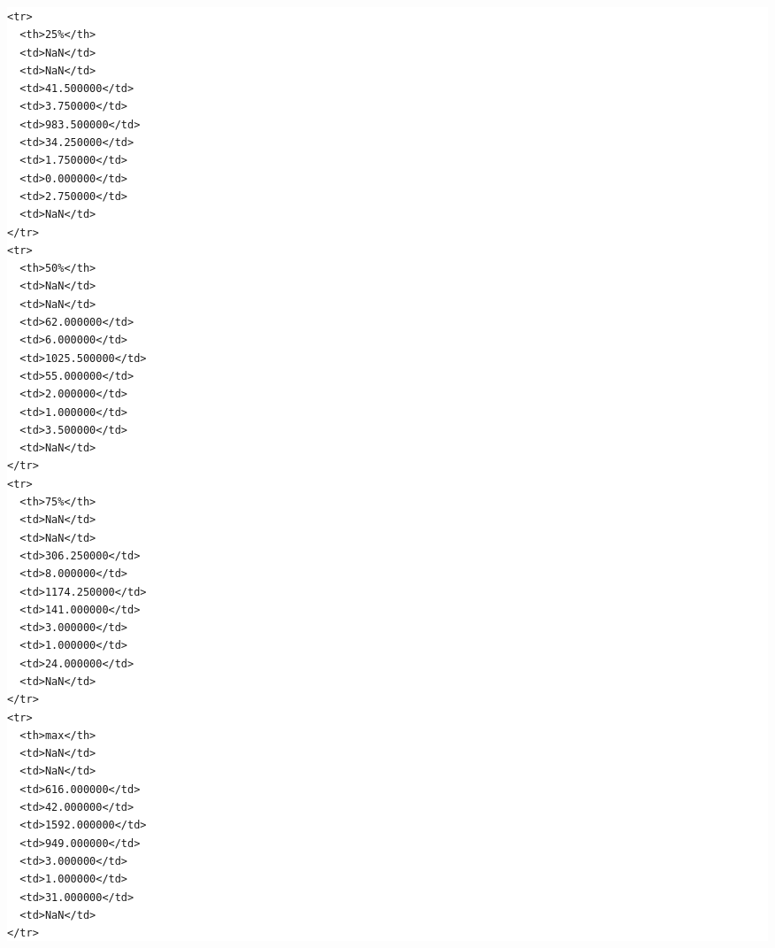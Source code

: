     <tr>
      <th>25%</th>
      <td>NaN</td>
      <td>NaN</td>
      <td>41.500000</td>
      <td>3.750000</td>
      <td>983.500000</td>
      <td>34.250000</td>
      <td>1.750000</td>
      <td>0.000000</td>
      <td>2.750000</td>
      <td>NaN</td>
    </tr>
    <tr>
      <th>50%</th>
      <td>NaN</td>
      <td>NaN</td>
      <td>62.000000</td>
      <td>6.000000</td>
      <td>1025.500000</td>
      <td>55.000000</td>
      <td>2.000000</td>
      <td>1.000000</td>
      <td>3.500000</td>
      <td>NaN</td>
    </tr>
    <tr>
      <th>75%</th>
      <td>NaN</td>
      <td>NaN</td>
      <td>306.250000</td>
      <td>8.000000</td>
      <td>1174.250000</td>
      <td>141.000000</td>
      <td>3.000000</td>
      <td>1.000000</td>
      <td>24.000000</td>
      <td>NaN</td>
    </tr>
    <tr>
      <th>max</th>
      <td>NaN</td>
      <td>NaN</td>
      <td>616.000000</td>
      <td>42.000000</td>
      <td>1592.000000</td>
      <td>949.000000</td>
      <td>3.000000</td>
      <td>1.000000</td>
      <td>31.000000</td>
      <td>NaN</td>
    </tr>
  </tbody>
</table>
</div>
